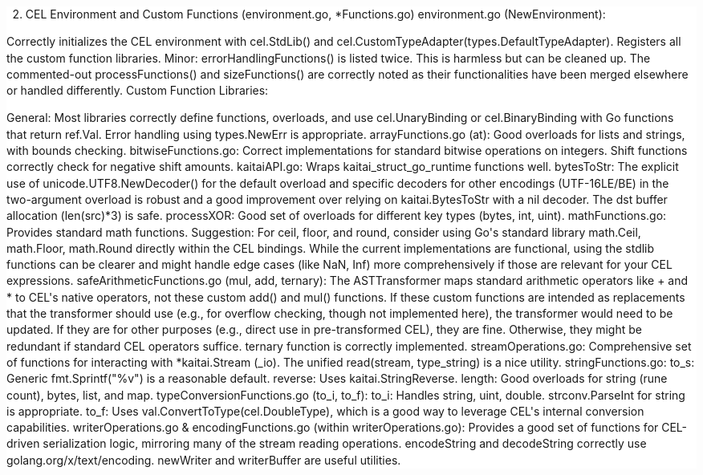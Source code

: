 2. CEL Environment and Custom Functions (environment.go, *Functions.go)
environment.go (NewEnvironment):

Correctly initializes the CEL environment with cel.StdLib() and cel.CustomTypeAdapter(types.DefaultTypeAdapter).
Registers all the custom function libraries.
Minor: errorHandlingFunctions() is listed twice. This is harmless but can be cleaned up.
The commented-out processFunctions() and sizeFunctions() are correctly noted as their functionalities have been merged elsewhere or handled differently.
Custom Function Libraries:

General: Most libraries correctly define functions, overloads, and use cel.UnaryBinding or cel.BinaryBinding with Go functions that return ref.Val. Error handling using types.NewErr is appropriate.
arrayFunctions.go (at): Good overloads for lists and strings, with bounds checking.
bitwiseFunctions.go: Correct implementations for standard bitwise operations on integers. Shift functions correctly check for negative shift amounts.
kaitaiAPI.go:
Wraps kaitai_struct_go_runtime functions well.
bytesToStr: The explicit use of unicode.UTF8.NewDecoder() for the default overload and specific decoders for other encodings (UTF-16LE/BE) in the two-argument overload is robust and a good improvement over relying on kaitai.BytesToStr with a nil decoder. The dst buffer allocation (len(src)*3) is safe.
processXOR: Good set of overloads for different key types (bytes, int, uint).
mathFunctions.go:
Provides standard math functions.
Suggestion: For ceil, floor, and round, consider using Go's standard library math.Ceil, math.Floor, math.Round directly within the CEL bindings. While the current implementations are functional, using the stdlib functions can be clearer and might handle edge cases (like NaN, Inf) more comprehensively if those are relevant for your CEL expressions.
safeArithmeticFunctions.go (mul, add, ternary):
The ASTTransformer maps standard arithmetic operators like + and * to CEL's native operators, not these custom add() and mul() functions. If these custom functions are intended as replacements that the transformer should use (e.g., for overflow checking, though not implemented here), the transformer would need to be updated. If they are for other purposes (e.g., direct use in pre-transformed CEL), they are fine. Otherwise, they might be redundant if standard CEL operators suffice.
ternary function is correctly implemented.
streamOperations.go: Comprehensive set of functions for interacting with *kaitai.Stream (_io). The unified read(stream, type_string) is a nice utility.
stringFunctions.go:
to_s: Generic fmt.Sprintf("%v") is a reasonable default.
reverse: Uses kaitai.StringReverse.
length: Good overloads for string (rune count), bytes, list, and map.
typeConversionFunctions.go (to_i, to_f):
to_i: Handles string, uint, double. strconv.ParseInt for string is appropriate.
to_f: Uses val.ConvertToType(cel.DoubleType), which is a good way to leverage CEL's internal conversion capabilities.
writerOperations.go & encodingFunctions.go (within writerOperations.go):
Provides a good set of functions for CEL-driven serialization logic, mirroring many of the stream reading operations.
encodeString and decodeString correctly use golang.org/x/text/encoding.
newWriter and writerBuffer are useful utilities.

